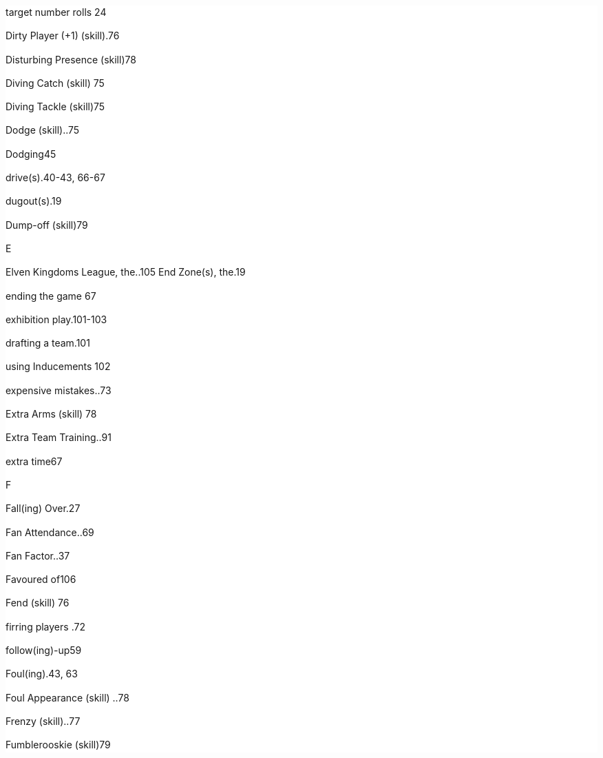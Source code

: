 target number rolls 24

Dirty Player (+1) (skill).76

Disturbing Presence (skill)78

Diving Catch (skill) 75

Diving Tackle (skill)75

Dodge (skill)..75

Dodging45

drive(s).40-43, 66-67

dugout(s).19

Dump-off (skill)79

E

Elven Kingdoms League, the..105 End Zone(s),
the.19

ending the game 67

exhibition play.101-103

drafting a team.101

using Inducements 102

expensive mistakes..73

Extra Arms (skill) 78

Extra Team Training..91

extra time67

F

Fall(ing) Over.27

Fan Attendance..69

Fan Factor..37

Favoured of106

Fend (skill) 76

firring players .72

follow(ing)-up59

Foul(ing).43, 63

Foul Appearance (skill) ..78

Frenzy (skill)..77

Fumblerooskie (skill)79
